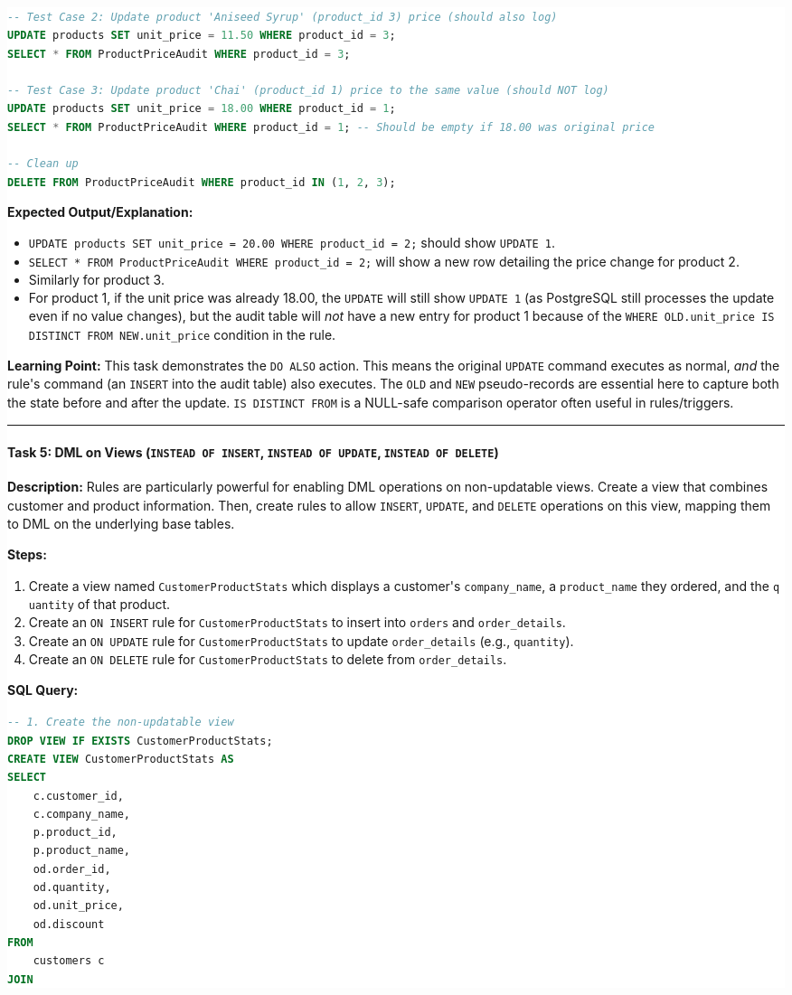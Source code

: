 ```sql
-- Test Case 2: Update product 'Aniseed Syrup' (product_id 3) price (should also log)
UPDATE products SET unit_price = 11.50 WHERE product_id = 3;
SELECT * FROM ProductPriceAudit WHERE product_id = 3;

-- Test Case 3: Update product 'Chai' (product_id 1) price to the same value (should NOT log)
UPDATE products SET unit_price = 18.00 WHERE product_id = 1;
SELECT * FROM ProductPriceAudit WHERE product_id = 1; -- Should be empty if 18.00 was original price

-- Clean up
DELETE FROM ProductPriceAudit WHERE product_id IN (1, 2, 3);
```

**Expected Output/Explanation:**
*   `UPDATE products SET unit_price = 20.00 WHERE product_id = 2;` should show `UPDATE 1`.
*   `SELECT * FROM ProductPriceAudit WHERE product_id = 2;` will show a new row detailing the price change for product 2.
*   Similarly for product 3.
*   For product 1, if the unit price was already 18.00, the `UPDATE` will still show `UPDATE 1` (as PostgreSQL still processes the update even if no value changes), but the audit table will *not* have a new entry for product 1 because of the `WHERE OLD.unit_price IS DISTINCT FROM NEW.unit_price` condition in the rule.

**Learning Point:**
This task demonstrates the `DO ALSO` action. This means the original `UPDATE` command executes as normal, *and* the rule's command (an `INSERT` into the audit table) also executes. The `OLD` and `NEW` pseudo-records are essential here to capture both the state before and after the update. `IS DISTINCT FROM` is a NULL-safe comparison operator often useful in rules/triggers.

---

#### **Task 5: DML on Views (`INSTEAD OF INSERT`, `INSTEAD OF UPDATE`, `INSTEAD OF DELETE`)**

**Description:**
Rules are particularly powerful for enabling DML operations on non-updatable views. Create a view that combines customer and product information. Then, create rules to allow `INSERT`, `UPDATE`, and `DELETE` operations on this view, mapping them to DML on the underlying base tables.

**Steps:**
1.  Create a view named `CustomerProductStats` which displays a customer's `company_name`, a `product_name` they ordered, and the `quantity` of that product.
2.  Create an `ON INSERT` rule for `CustomerProductStats` to insert into `orders` and `order_details`.
3.  Create an `ON UPDATE` rule for `CustomerProductStats` to update `order_details` (e.g., `quantity`).
4.  Create an `ON DELETE` rule for `CustomerProductStats` to delete from `order_details`.

**SQL Query:**

```sql
-- 1. Create the non-updatable view
DROP VIEW IF EXISTS CustomerProductStats;
CREATE VIEW CustomerProductStats AS
SELECT
    c.customer_id,
    c.company_name,
    p.product_id,
    p.product_name,
    od.order_id,
    od.quantity,
    od.unit_price,
    od.discount
FROM
    customers c
JOIN
```